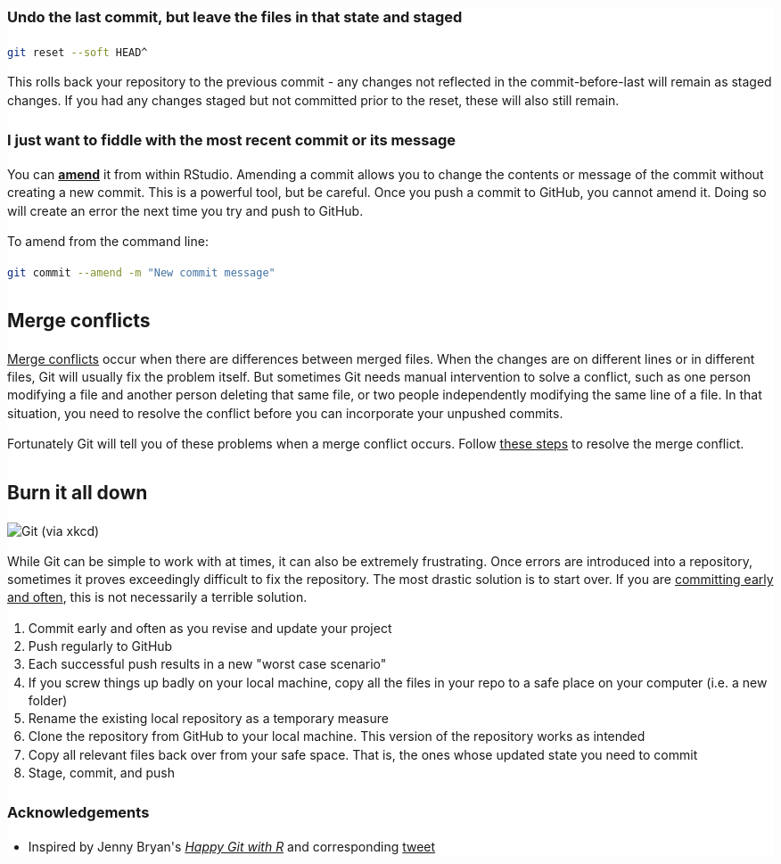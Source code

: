 ### Undo the last commit, but leave the files in that state and staged

```bash
git reset --soft HEAD^
```

This rolls back your repository to the previous commit - any changes not reflected in the commit-before-last will remain as staged changes. If you had any changes staged but not committed prior to the reset, these will also still remain.

### I just want to fiddle with the most recent commit or its message

You can [**amend**](https://www.atlassian.com/git/tutorials/rewriting-history) it from within RStudio. Amending a commit allows you to change the contents or message of the commit without creating a new commit. This is a powerful tool, but be careful. Once you push a commit to GitHub, you cannot amend it. Doing so will create an error the next time you try and push to GitHub.

To amend from the command line:

```bash
git commit --amend -m "New commit message"
```

## Merge conflicts

[Merge conflicts](https://help.github.com/articles/about-merge-conflicts/) occur when there are differences between merged files. When the changes are on different lines or in different files, Git will usually fix the problem itself. But sometimes Git needs manual intervention to solve a conflict, such as one person modifying a file and another person deleting that same file, or two people independently modifying the same line of a file. In that situation, you need to resolve the conflict before you can incorporate your unpushed commits.

Fortunately Git will tell you of these problems when a merge conflict occurs. Follow [these steps](https://help.github.com/articles/resolving-a-merge-conflict-using-the-command-line/) to resolve the merge conflict.

## Burn it all down

![[Git (via xkcd)](https://xkcd.com/1597/)](https://imgs.xkcd.com/comics/git.png)

While Git can be simple to work with at times, it can also be extremely frustrating. Once errors are introduced into a repository, sometimes it proves exceedingly difficult to fix the repository. The most drastic solution is to start over. If you are [committing early and often](https://sethrobertson.github.io/GitBestPractices/#commit), this is not necessarily a terrible solution.

1. Commit early and often as you revise and update your project
1. Push regularly to GitHub
1. Each successful push results in a new "worst case scenario"
1. If you screw things up badly on your local machine, copy all the files in your repo to a safe place on your computer (i.e. a new folder)
1. Rename the existing local repository as a temporary measure
1. Clone the repository from GitHub to your local machine. This version of the repository works as intended
1. Copy all relevant files back over from your safe space. That is, the ones whose updated state you need to commit
1. Stage, commit, and push

### Acknowledgements

* Inspired by Jenny Bryan's [*Happy Git with R*](http://happygitwithr.com/) and corresponding [tweet](https://twitter.com/JennyBryan/status/743457387730735104)
